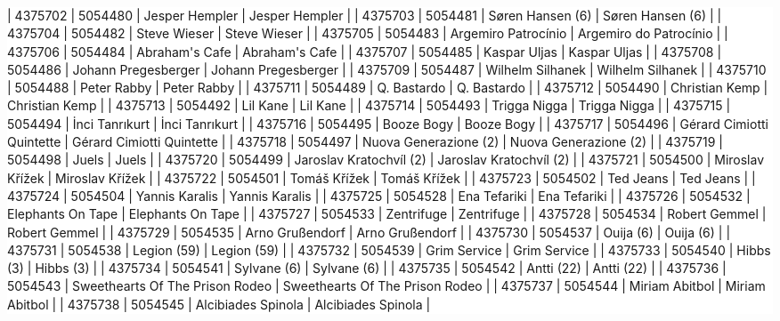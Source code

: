 | 4375702 | 5054480 | Jesper Hempler | Jesper Hempler |
| 4375703 | 5054481 | Søren Hansen (6) | Søren Hansen (6) |
| 4375704 | 5054482 | Steve Wieser | Steve Wieser |
| 4375705 | 5054483 | Argemiro Patrocínio | Argemiro do Patrocínio |
| 4375706 | 5054484 | Abraham's Cafe | Abraham's Cafe |
| 4375707 | 5054485 | Kaspar Uljas | Kaspar Uljas |
| 4375708 | 5054486 | Johann Pregesberger | Johann Pregesberger |
| 4375709 | 5054487 | Wilhelm Silhanek | Wilhelm Silhanek |
| 4375710 | 5054488 | Peter Rabby | Peter Rabby |
| 4375711 | 5054489 | Q. Bastardo | Q. Bastardo |
| 4375712 | 5054490 | Christian Kemp | Christian Kemp |
| 4375713 | 5054492 | Lil Kane | Lil Kane |
| 4375714 | 5054493 | Trigga Nigga | Trigga Nigga |
| 4375715 | 5054494 | İnci Tanrıkurt | İnci Tanrıkurt |
| 4375716 | 5054495 | Booze Bogy | Booze Bogy |
| 4375717 | 5054496 | Gérard Cimiotti Quintette | Gérard Cimiotti Quintette |
| 4375718 | 5054497 | Nuova Generazione (2) | Nuova Generazione (2) |
| 4375719 | 5054498 | Juels | Juels |
| 4375720 | 5054499 | Jaroslav Kratochvíl (2) | Jaroslav Kratochvíl (2) |
| 4375721 | 5054500 | Miroslav Křížek | Miroslav Křížek |
| 4375722 | 5054501 | Tomáš Křížek | Tomáš Křížek |
| 4375723 | 5054502 | Ted Jeans | Ted Jeans |
| 4375724 | 5054504 | Yannis Karalis | Yannis Karalis |
| 4375725 | 5054528 | Ena Tefariki | Ena Tefariki |
| 4375726 | 5054532 | Elephants On Tape | Elephants On Tape |
| 4375727 | 5054533 | Zentrifuge | Zentrifuge |
| 4375728 | 5054534 | Robert Gemmel | Robert Gemmel |
| 4375729 | 5054535 | Arno Grußendorf | Arno Grußendorf |
| 4375730 | 5054537 | Ouija (6) | Ouija (6) |
| 4375731 | 5054538 | Legion (59) | Legion (59) |
| 4375732 | 5054539 | Grim Service | Grim Service |
| 4375733 | 5054540 | Hibbs (3) | Hibbs (3) |
| 4375734 | 5054541 | Sylvane (6) | Sylvane (6) |
| 4375735 | 5054542 | Antti (22) | Antti (22) |
| 4375736 | 5054543 | Sweethearts Of The Prison Rodeo | Sweethearts Of The Prison Rodeo |
| 4375737 | 5054544 | Miriam Abitbol | Miriam Abitbol |
| 4375738 | 5054545 | Alcibiades Spinola | Alcibiades Spinola |